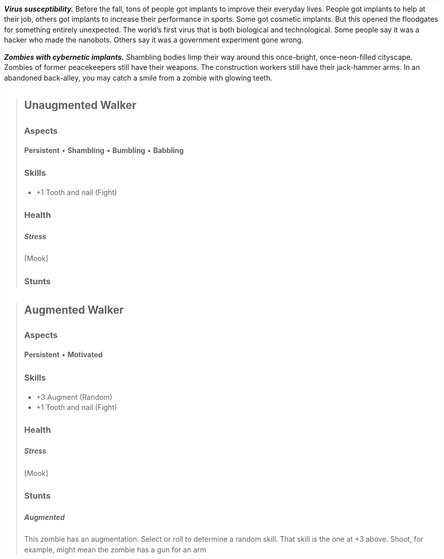 _**Virus susceptibility.**_ Before the fall, tons of people got implants to improve their everyday lives. People got implants to help at their job, others got implants to increase their performance in sports. Some got cosmetic implants. But this opened the floodgates for something entirely unexpected. The world’s first virus that is both biological and technological. Some people say it was a hacker who made the nanobots. Others say it was a government experiment gone wrong.

_**Zombies with cybernetic implants.**_ Shambling bodies limp their way around this once-bright, once-neon-filled cityscape. Zombies of former peacekeepers still have their weapons. The construction workers still have their jack-hammer arms. In an abandoned back-alley, you may catch a smile from a zombie with glowing teeth.

> ## Unaugmented Walker
>
> ### Aspects
>
> **Persistent** • **Shambling** • **Bumbling** • **Babbling**
>
> ### Skills
>
> - +1 Tooth and nail (Fight)
>
> ### Health
>
> ##### Stress
>
> [Mook]
>
> ### Stunts

> ## Augmented Walker
>
> ### Aspects
>
> **Persistent** • **Motivated**
>
> ### Skills
>
> - +3 Augment (Random)
> - +1 Tooth and nail (Fight)
>
> ### Health
>
> ##### Stress
>
> [Mook]
>
> ### Stunts
>
> ##### Augmented
>
> This zombie has an augmentation. Select or roll to determine a random skill. That skill is the one at +3 above. Shoot, for example, might mean the zombie has a gun for an arm
